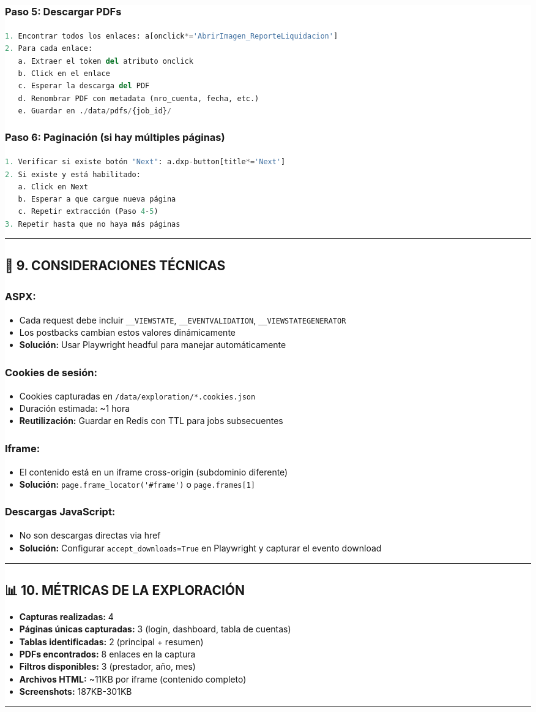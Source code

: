 ### Paso 5: Descargar PDFs
```python
1. Encontrar todos los enlaces: a[onclick*='AbrirImagen_ReporteLiquidacion']
2. Para cada enlace:
   a. Extraer el token del atributo onclick
   b. Click en el enlace
   c. Esperar la descarga del PDF
   d. Renombrar PDF con metadata (nro_cuenta, fecha, etc.)
   e. Guardar en ./data/pdfs/{job_id}/
```

### Paso 6: Paginación (si hay múltiples páginas)
```python
1. Verificar si existe botón "Next": a.dxp-button[title*='Next']
2. Si existe y está habilitado:
   a. Click en Next
   b. Esperar a que cargue nueva página
   c. Repetir extracción (Paso 4-5)
3. Repetir hasta que no haya más páginas
```

---

## 🔐 9. CONSIDERACIONES TÉCNICAS

### ASPX:
- Cada request debe incluir `__VIEWSTATE`, `__EVENTVALIDATION`, `__VIEWSTATEGENERATOR`
- Los postbacks cambian estos valores dinámicamente
- **Solución:** Usar Playwright headful para manejar automáticamente

### Cookies de sesión:
- Cookies capturadas en `/data/exploration/*.cookies.json`
- Duración estimada: ~1 hora
- **Reutilización:** Guardar en Redis con TTL para jobs subsecuentes

### Iframe:
- El contenido está en un iframe cross-origin (subdominio diferente)
- **Solución:** `page.frame_locator('#frame')` o `page.frames[1]`

### Descargas JavaScript:
- No son descargas directas via href
- **Solución:** Configurar `accept_downloads=True` en Playwright y capturar el evento download

---

## 📊 10. MÉTRICAS DE LA EXPLORACIÓN

- **Capturas realizadas:** 4
- **Páginas únicas capturadas:** 3 (login, dashboard, tabla de cuentas)
- **Tablas identificadas:** 2 (principal + resumen)
- **PDFs encontrados:** 8 enlaces en la captura
- **Filtros disponibles:** 3 (prestador, año, mes)
- **Archivos HTML:** ~11KB por iframe (contenido completo)
- **Screenshots:** 187KB-301KB

---